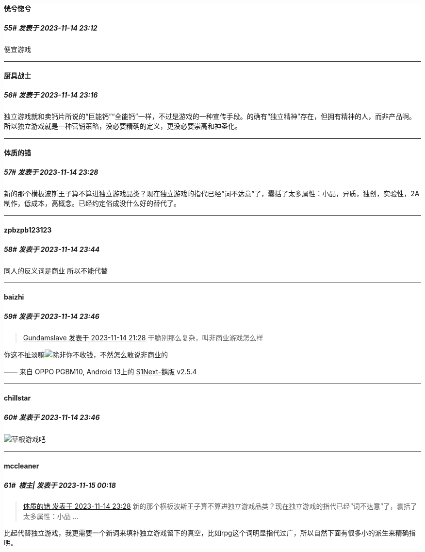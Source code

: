 ####  恍兮惚兮  
##### 55#       发表于 2023-11-14 23:12

便宜游戏

*****

####  厨具战士  
##### 56#       发表于 2023-11-14 23:16

独立游戏就和卖钙片所说的“巨能钙”“全能钙”一样，不过是游戏的一种宣传手段。的确有“独立精神”存在，但拥有精神的人，而非产品啊。所以独立游戏就是一种营销策略，没必要精确的定义，更没必要崇高和神圣化。

*****

####  体质的错  
##### 57#       发表于 2023-11-14 23:28

新的那个横板波斯王子算不算进独立游戏品类？现在独立游戏的指代已经“词不达意”了，囊括了太多属性：小品，异质，独创，实验性，2A制作，低成本，高概念。已经约定俗成没什么好的替代了。

*****

####  zpbzpb123123  
##### 58#       发表于 2023-11-14 23:44

同人的反义词是商业 所以不能代替

*****

####  baizhi  
##### 59#       发表于 2023-11-14 23:46

<blockquote><a href="httphttps://bbs.saraba1st.com/2b/forum.php?mod=redirect&amp;goto=findpost&amp;pid=63042634&amp;ptid=2160720" target="_blank">Gundamslave 发表于 2023-11-14 21:28</a>
干脆别那么复杂，叫非商业游戏怎么样</blockquote>
你这不扯淡嘛<img src="https://static.saraba1st.com/image/smiley/face2017/067.png" referrerpolicy="no-referrer">除非你不收钱，不然怎么敢说非商业的

—— 来自 OPPO PGBM10, Android 13上的 [S1Next-鹅版](https://github.com/ykrank/S1-Next/releases) v2.5.4

*****

####  chillstar  
##### 60#       发表于 2023-11-14 23:46

<img src="https://static.saraba1st.com/image/smiley/face2017/037.png" referrerpolicy="no-referrer">草根游戏吧


*****

####  mccleaner  
##### 61#         楼主| 发表于 2023-11-15 00:18

<blockquote><a href="httphttps://bbs.saraba1st.com/2b/forum.php?mod=redirect&amp;goto=findpost&amp;pid=63043418&amp;ptid=2160720" target="_blank">体质的错 发表于 2023-11-14 23:28</a>
新的那个横板波斯王子算不算进独立游戏品类？现在独立游戏的指代已经“词不达意”了，囊括了太多属性：小品 ...</blockquote>
比起代替独立游戏，我更需要一个新词来填补独立游戏留下的真空，比如rpg这个词明显指代过广，所以自然下面有很多小的派生来精确指明。

